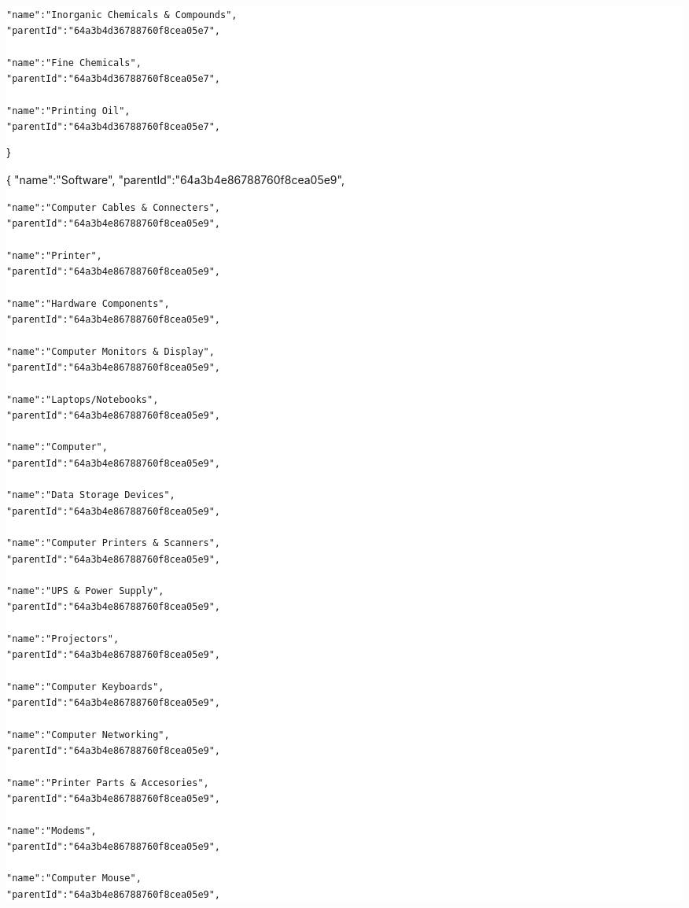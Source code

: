     "name":"Inorganic Chemicals & Compounds",
    "parentId":"64a3b4d36788760f8cea05e7",

    "name":"Fine Chemicals",
    "parentId":"64a3b4d36788760f8cea05e7",

    "name":"Printing Oil",
    "parentId":"64a3b4d36788760f8cea05e7",
}



{
    "name":"Software",
    "parentId":"64a3b4e86788760f8cea05e9",

    "name":"Computer Cables & Connecters",
    "parentId":"64a3b4e86788760f8cea05e9",

    "name":"Printer",
    "parentId":"64a3b4e86788760f8cea05e9",

    "name":"Hardware Components",
    "parentId":"64a3b4e86788760f8cea05e9",

    "name":"Computer Monitors & Display",
    "parentId":"64a3b4e86788760f8cea05e9",

    "name":"Laptops/Notebooks",
    "parentId":"64a3b4e86788760f8cea05e9",

    "name":"Computer",
    "parentId":"64a3b4e86788760f8cea05e9",

    "name":"Data Storage Devices",
    "parentId":"64a3b4e86788760f8cea05e9",

    "name":"Computer Printers & Scanners",
    "parentId":"64a3b4e86788760f8cea05e9",

    "name":"UPS & Power Supply",
    "parentId":"64a3b4e86788760f8cea05e9",

    "name":"Projectors",
    "parentId":"64a3b4e86788760f8cea05e9",

    "name":"Computer Keyboards",
    "parentId":"64a3b4e86788760f8cea05e9",

    "name":"Computer Networking",
    "parentId":"64a3b4e86788760f8cea05e9",

    "name":"Printer Parts & Accesories",
    "parentId":"64a3b4e86788760f8cea05e9",

    "name":"Modems",
    "parentId":"64a3b4e86788760f8cea05e9",

    "name":"Computer Mouse",
    "parentId":"64a3b4e86788760f8cea05e9",
